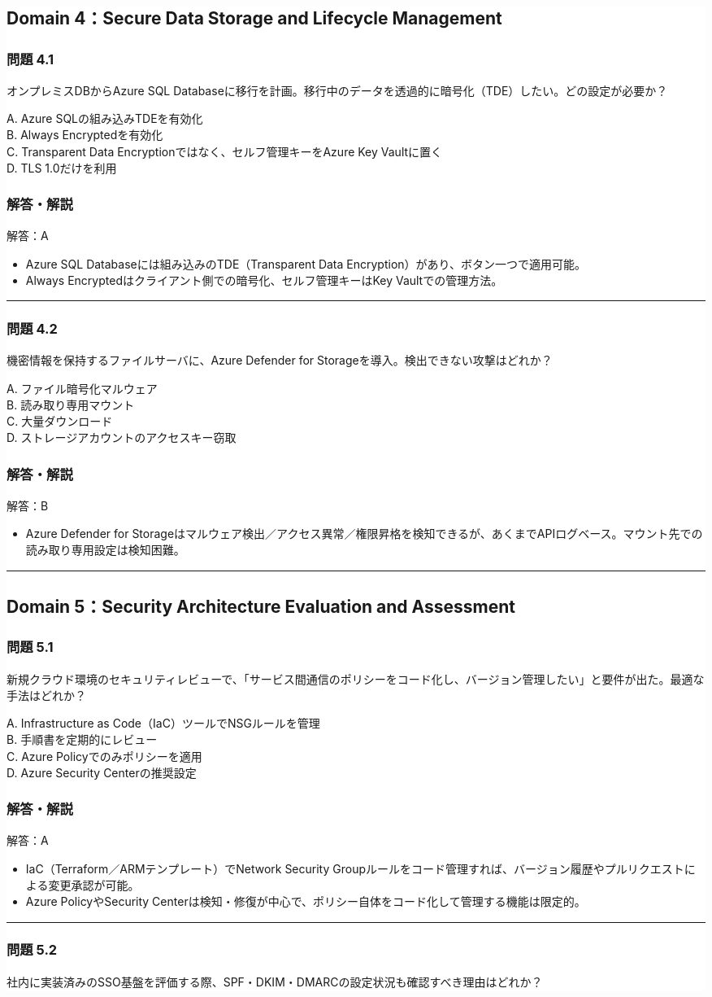 
## Domain 4：Secure Data Storage and Lifecycle Management  
### 問題 4.1  
オンプレミスDBからAzure SQL Databaseに移行を計画。移行中のデータを透過的に暗号化（TDE）したい。どの設定が必要か？  

A. Azure SQLの組み込みTDEを有効化  
B. Always Encryptedを有効化  
C. Transparent Data Encryptionではなく、セルフ管理キーをAzure Key Vaultに置く  
D. TLS 1.0だけを利用  

### 解答・解説  
解答：A  
- Azure SQL Databaseには組み込みのTDE（Transparent Data Encryption）があり、ボタン一つで適用可能。  
- Always Encryptedはクライアント側での暗号化、セルフ管理キーはKey Vaultでの管理方法。  

---

### 問題 4.2  
機密情報を保持するファイルサーバに、Azure Defender for Storageを導入。検出できない攻撃はどれか？  

A. ファイル暗号化マルウェア  
B. 読み取り専用マウント  
C. 大量ダウンロード  
D. ストレージアカウントのアクセスキー窃取  

### 解答・解説  
解答：B  
- Azure Defender for Storageはマルウェア検出／アクセス異常／権限昇格を検知できるが、あくまでAPIログベース。マウント先での読み取り専用設定は検知困難。  

---

## Domain 5：Security Architecture Evaluation and Assessment  
### 問題 5.1  
新規クラウド環境のセキュリティレビューで、「サービス間通信のポリシーをコード化し、バージョン管理したい」と要件が出た。最適な手法はどれか？  

A. Infrastructure as Code（IaC）ツールでNSGルールを管理  
B. 手順書を定期的にレビュー  
C. Azure Policyでのみポリシーを適用  
D. Azure Security Centerの推奨設定  

### 解答・解説  
解答：A  
- IaC（Terraform／ARMテンプレート）でNetwork Security Groupルールをコード管理すれば、バージョン履歴やプルリクエストによる変更承認が可能。  
- Azure PolicyやSecurity Centerは検知・修復が中心で、ポリシー自体をコード化して管理する機能は限定的。  

---

### 問題 5.2  
社内に実装済みのSSO基盤を評価する際、SPF・DKIM・DMARCの設定状況も確認すべき理由はどれか？  
